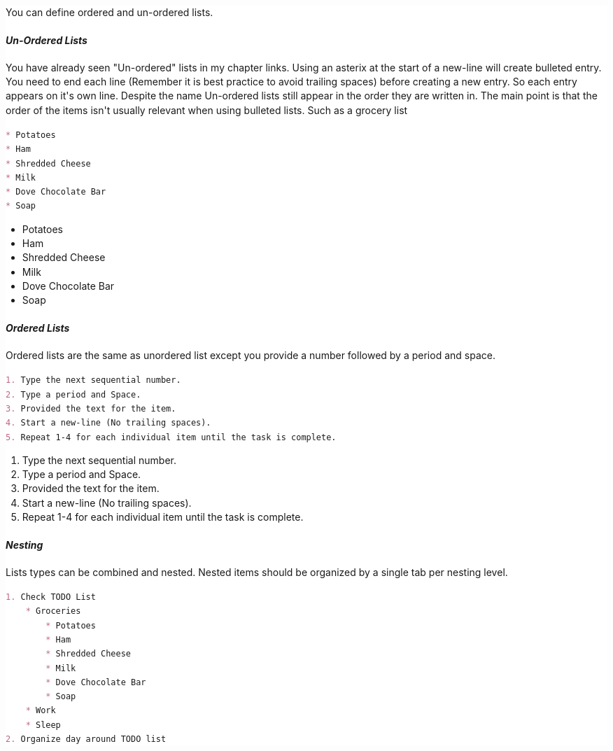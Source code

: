 You can define ordered and un-ordered lists.

#### *Un-Ordered Lists*

You have already seen "Un-ordered" lists in my chapter links.
Using an asterix at the start of a new-line will create bulleted entry.
You need to end each line (Remember it is best practice to avoid trailing spaces) before creating a new entry.
So each entry appears on it's own line.
Despite the name Un-ordered lists still appear in the order they are written in.
The main point is that the order of the items isn't usually relevant when using bulleted lists.
Such as a grocery list

```markdown
* Potatoes
* Ham
* Shredded Cheese
* Milk
* Dove Chocolate Bar
* Soap
```

* Potatoes
* Ham
* Shredded Cheese
* Milk
* Dove Chocolate Bar
* Soap

#### *Ordered Lists*

Ordered lists are the same as unordered list except you provide a number followed by a period and space.

```markdown
1. Type the next sequential number.
2. Type a period and Space.
3. Provided the text for the item.
4. Start a new-line (No trailing spaces).
5. Repeat 1-4 for each individual item until the task is complete.
```

1. Type the next sequential number.
2. Type a period and Space.
3. Provided the text for the item.
4. Start a new-line (No trailing spaces).
5. Repeat 1-4 for each individual item until the task is complete.

#### *Nesting*

Lists types can be combined and nested.
Nested items should be organized by a single tab per nesting level.

```markdown
1. Check TODO List
    * Groceries
        * Potatoes
        * Ham
        * Shredded Cheese
        * Milk
        * Dove Chocolate Bar
        * Soap
    * Work
    * Sleep
2. Organize day around TODO list
```
